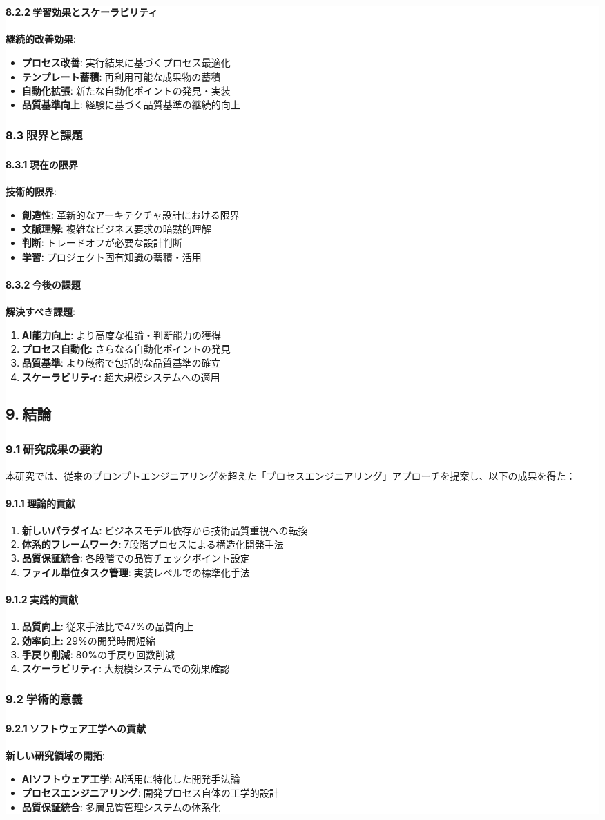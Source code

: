 #### 8.2.2 学習効果とスケーラビリティ

**継続的改善効果**:
- **プロセス改善**: 実行結果に基づくプロセス最適化
- **テンプレート蓄積**: 再利用可能な成果物の蓄積
- **自動化拡張**: 新たな自動化ポイントの発見・実装
- **品質基準向上**: 経験に基づく品質基準の継続的向上

### 8.3 限界と課題

#### 8.3.1 現在の限界

**技術的限界**:
- **創造性**: 革新的なアーキテクチャ設計における限界
- **文脈理解**: 複雑なビジネス要求の暗黙的理解
- **判断**: トレードオフが必要な設計判断
- **学習**: プロジェクト固有知識の蓄積・活用

#### 8.3.2 今後の課題

**解決すべき課題**:
1. **AI能力向上**: より高度な推論・判断能力の獲得
2. **プロセス自動化**: さらなる自動化ポイントの発見
3. **品質基準**: より厳密で包括的な品質基準の確立
4. **スケーラビリティ**: 超大規模システムへの適用

## 9. 結論

### 9.1 研究成果の要約

本研究では、従来のプロンプトエンジニアリングを超えた「プロセスエンジニアリング」アプローチを提案し、以下の成果を得た：

#### 9.1.1 理論的貢献

1. **新しいパラダイム**: ビジネスモデル依存から技術品質重視への転換
2. **体系的フレームワーク**: 7段階プロセスによる構造化開発手法
3. **品質保証統合**: 各段階での品質チェックポイント設定
4. **ファイル単位タスク管理**: 実装レベルでの標準化手法

#### 9.1.2 実践的貢献

1. **品質向上**: 従来手法比で47%の品質向上
2. **効率向上**: 29%の開発時間短縮
3. **手戻り削減**: 80%の手戻り回数削減
4. **スケーラビリティ**: 大規模システムでの効果確認

### 9.2 学術的意義

#### 9.2.1 ソフトウェア工学への貢献

**新しい研究領域の開拓**:
- **AIソフトウェア工学**: AI活用に特化した開発手法論
- **プロセスエンジニアリング**: 開発プロセス自体の工学的設計
- **品質保証統合**: 多層品質管理システムの体系化
